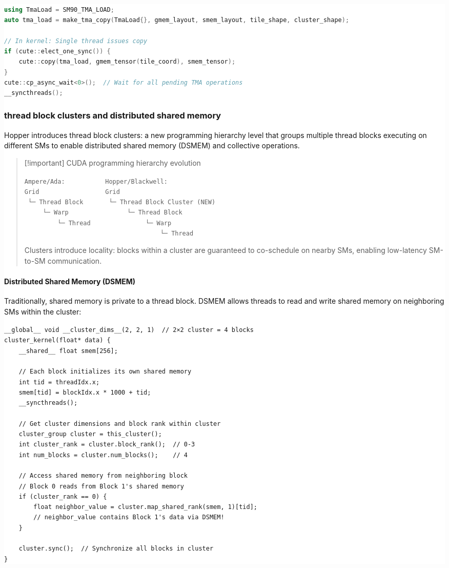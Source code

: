 ```cpp
using TmaLoad = SM90_TMA_LOAD;
auto tma_load = make_tma_copy(TmaLoad{}, gmem_layout, smem_layout, tile_shape, cluster_shape);

// In kernel: Single thread issues copy
if (cute::elect_one_sync()) {
    cute::copy(tma_load, gmem_tensor(tile_coord), smem_tensor);
}
cute::cp_async_wait<0>();  // Wait for all pending TMA operations
__syncthreads();
```

### thread block clusters and distributed shared memory

Hopper introduces thread block clusters: a new programming hierarchy level that groups multiple thread blocks executing on different SMs to enable distributed shared memory (DSMEM) and collective operations.

> [!important] CUDA programming hierarchy evolution
>
> ```
> Ampere/Ada:           Hopper/Blackwell:
> Grid                  Grid
>  └─ Thread Block       └─ Thread Block Cluster (NEW)
>      └─ Warp                └─ Thread Block
>          └─ Thread               └─ Warp
>                                      └─ Thread
> ```
>
> Clusters introduce locality: blocks within a cluster are guaranteed to co-schedule on nearby SMs, enabling low-latency SM-to-SM communication.

#### Distributed Shared Memory (DSMEM)

Traditionally, shared memory is private to a thread block. DSMEM allows threads to read and write shared memory on neighboring SMs within the cluster:

```cuda
__global__ void __cluster_dims__(2, 2, 1)  // 2×2 cluster = 4 blocks
cluster_kernel(float* data) {
    __shared__ float smem[256];

    // Each block initializes its own shared memory
    int tid = threadIdx.x;
    smem[tid] = blockIdx.x * 1000 + tid;
    __syncthreads();

    // Get cluster dimensions and block rank within cluster
    cluster_group cluster = this_cluster();
    int cluster_rank = cluster.block_rank();  // 0-3
    int num_blocks = cluster.num_blocks();    // 4

    // Access shared memory from neighboring block
    // Block 0 reads from Block 1's shared memory
    if (cluster_rank == 0) {
        float neighbor_value = cluster.map_shared_rank(smem, 1)[tid];
        // neighbor_value contains Block 1's data via DSMEM!
    }

    cluster.sync();  // Synchronize all blocks in cluster
}
```


[^data-flow]: Data flows down from global memory through the cache hierarchy to registers where computation happens. Results flow back up. The key optimization is keeping data in lower levels (registers, shared memory) as long as possible to avoid expensive trips to HBM. Each level trades capacity for latency—registers are tiny but instant, HBM is massive but slow.
[^warp]: Warps of 32 threads execute in lockstep (SIMT). When they access consecutive memory addresses (coalesced), the hardware issues a single wide transaction—one 128-byte load serves the entire warp. Strided access forces 32 separate transactions, killing bandwidth. Always structure access patterns so adjacent threads read adjacent addresses. This is why column-major access in row-major layouts is disastrous.
[^matmul-tiling]: Each thread block computes a 128×128 tile of output C. Input tiles are loaded into shared memory (128×32 slices from A and B), reused across all 128×128=16,384 threads. The K dimension is tiled into chunks of 32; the outer loop steps through K/32 iterations. This transforms $O(MNK)$ global memory accesses into $O(MN + NK)$ with an $O(K)$ reuse factor, boosting arithmetic intensity by >120×. With FP16 inputs (2-byte elements) the same blocking yields $I \approx 64$ FLOP/byte; further hierarchy-aware staging (L2 residency, tensor memory accelerator) can push toward the $I \approx 10^3$ regime needed to become compute-bound on Hopper.
[^tensor-core]: Tensor cores operate on 16×16 matrix tiles. Each warp loads fragments from shared memory into registers via load_matrix_sync, issues mma_sync to the tensor core hardware, accumulates into FP32. The outer loop tiles over K, so C_frag accumulates across multiple K-tiles (e.g., 32 iterations for K=512). One mma_sync on Hopper performs 2×16×16×16 = 8,192 FLOPs in a single instruction—this achieves 20× speedup vs CUDA cores because tensor cores are massive matrix-multiply ALUs.
[^cute]: CuTe's hierarchical tiling cleanly separates concerns. local_tile partitions the global tensor across thread blocks (CTAs) using block coordinates (blockIdx). local_partition then distributes each block's tile across threads using a thread layout and Step parameter. Step<\_1,\_1> means partition both dimensions (each thread gets unique slice), Step<\_1,X> means partition dimension 0, broadcast dimension 1 (all threads see same values in dimension 1). This matches the GEMM pattern: matrix A broadcasts across columns, matrix B broadcasts across rows, matrix C is fully partitioned.